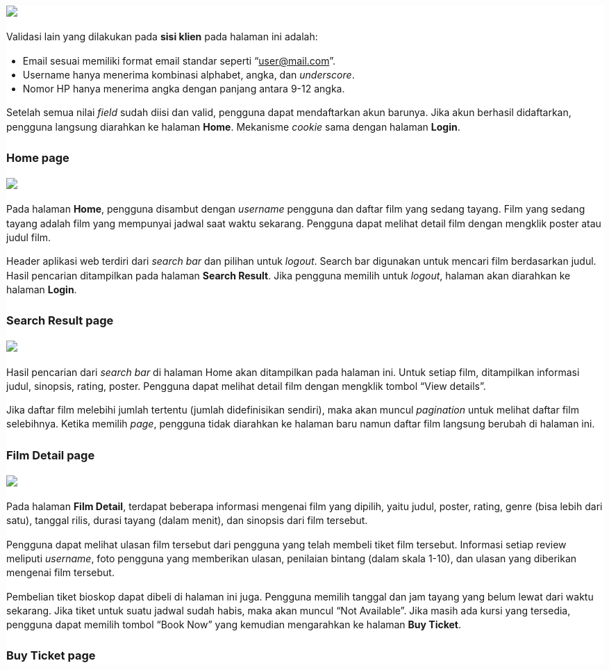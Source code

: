 ![](mockup/Register-Wrong.jpg)

Validasi lain yang dilakukan pada **sisi klien** pada halaman ini adalah:

* Email sesuai memiliki format email standar seperti “user@mail.com”.
* Username hanya menerima kombinasi alphabet, angka, dan *underscore*.
* Nomor HP hanya menerima angka dengan panjang antara 9-12 angka.

Setelah semua nilai *field* sudah diisi dan valid, pengguna dapat mendaftarkan akun barunya. Jika akun berhasil didaftarkan, pengguna langsung diarahkan ke halaman **Home**. Mekanisme *cookie* sama dengan halaman **Login**.

### Home page

![](mockup/Home.jpg)

Pada halaman **Home**, pengguna disambut dengan *username* pengguna dan daftar film yang sedang tayang. Film yang sedang tayang adalah film yang mempunyai jadwal saat waktu sekarang. Pengguna dapat melihat detail film dengan mengklik poster atau judul film.

Header aplikasi web terdiri dari *search bar* dan pilihan untuk *logout*. Search bar digunakan untuk mencari film berdasarkan judul. Hasil pencarian ditampilkan pada halaman **Search Result**. Jika pengguna memilih untuk *logout*, halaman akan diarahkan ke halaman **Login**.

### Search Result page

![](mockup/Search.jpg)

Hasil pencarian dari *search bar* di halaman Home akan ditampilkan pada halaman ini. Untuk setiap film, ditampilkan informasi judul, sinopsis, rating, poster. Pengguna dapat melihat detail film dengan mengklik tombol “View details”.

Jika daftar film melebihi jumlah tertentu (jumlah didefinisikan sendiri), maka akan muncul *pagination* untuk melihat daftar film selebihnya. Ketika memilih *page*, pengguna tidak diarahkan ke halaman baru namun daftar film langsung berubah di halaman ini.

### Film Detail page

![](mockup/MovieDetail.jpg)

Pada halaman **Film Detail**, terdapat beberapa informasi mengenai film yang dipilih, yaitu judul, poster, rating, genre (bisa lebih dari satu), tanggal rilis, durasi tayang (dalam menit), dan sinopsis dari film tersebut.

Pengguna dapat melihat ulasan film tersebut dari pengguna yang telah membeli tiket film tersebut. Informasi setiap review meliputi *username*, foto pengguna yang memberikan ulasan, penilaian bintang (dalam skala 1-10), dan ulasan yang diberikan mengenai film tersebut.

Pembelian tiket bioskop dapat dibeli di halaman ini juga. Pengguna memilih tanggal dan jam tayang yang belum lewat dari waktu sekarang. Jika tiket untuk suatu jadwal sudah habis, maka akan muncul “Not Available”. Jika masih ada kursi yang tersedia, pengguna dapat memilih tombol “Book Now” yang kemudian mengarahkan ke halaman **Buy Ticket**.

### Buy Ticket page
